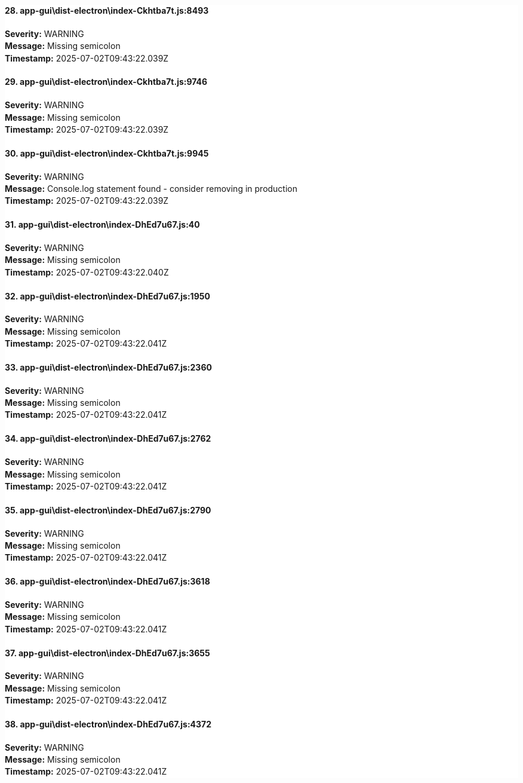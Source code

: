 #### 28. app-gui\dist-electron\index-Ckhtba7t.js:8493
**Severity:** WARNING  
**Message:** Missing semicolon  
**Timestamp:** 2025-07-02T09:43:22.039Z

#### 29. app-gui\dist-electron\index-Ckhtba7t.js:9746
**Severity:** WARNING  
**Message:** Missing semicolon  
**Timestamp:** 2025-07-02T09:43:22.039Z

#### 30. app-gui\dist-electron\index-Ckhtba7t.js:9945
**Severity:** WARNING  
**Message:** Console.log statement found - consider removing in production  
**Timestamp:** 2025-07-02T09:43:22.039Z

#### 31. app-gui\dist-electron\index-DhEd7u67.js:40
**Severity:** WARNING  
**Message:** Missing semicolon  
**Timestamp:** 2025-07-02T09:43:22.040Z

#### 32. app-gui\dist-electron\index-DhEd7u67.js:1950
**Severity:** WARNING  
**Message:** Missing semicolon  
**Timestamp:** 2025-07-02T09:43:22.041Z

#### 33. app-gui\dist-electron\index-DhEd7u67.js:2360
**Severity:** WARNING  
**Message:** Missing semicolon  
**Timestamp:** 2025-07-02T09:43:22.041Z

#### 34. app-gui\dist-electron\index-DhEd7u67.js:2762
**Severity:** WARNING  
**Message:** Missing semicolon  
**Timestamp:** 2025-07-02T09:43:22.041Z

#### 35. app-gui\dist-electron\index-DhEd7u67.js:2790
**Severity:** WARNING  
**Message:** Missing semicolon  
**Timestamp:** 2025-07-02T09:43:22.041Z

#### 36. app-gui\dist-electron\index-DhEd7u67.js:3618
**Severity:** WARNING  
**Message:** Missing semicolon  
**Timestamp:** 2025-07-02T09:43:22.041Z

#### 37. app-gui\dist-electron\index-DhEd7u67.js:3655
**Severity:** WARNING  
**Message:** Missing semicolon  
**Timestamp:** 2025-07-02T09:43:22.041Z

#### 38. app-gui\dist-electron\index-DhEd7u67.js:4372
**Severity:** WARNING  
**Message:** Missing semicolon  
**Timestamp:** 2025-07-02T09:43:22.041Z
